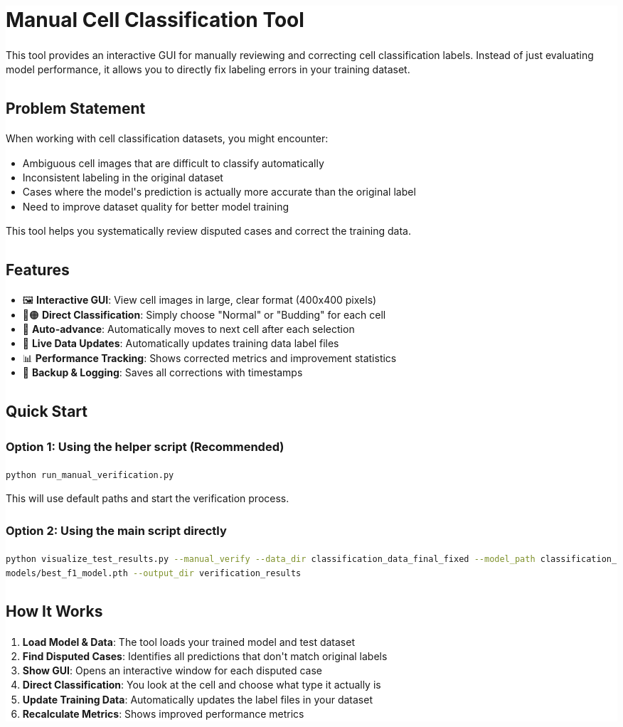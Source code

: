 # Manual Cell Classification Tool

This tool provides an interactive GUI for manually reviewing and correcting cell classification labels. Instead of just evaluating model performance, it allows you to directly fix labeling errors in your training dataset.

## Problem Statement

When working with cell classification datasets, you might encounter:
- Ambiguous cell images that are difficult to classify automatically
- Inconsistent labeling in the original dataset
- Cases where the model's prediction is actually more accurate than the original label
- Need to improve dataset quality for better model training

This tool helps you systematically review disputed cases and correct the training data.

## Features

- 🖼️ **Interactive GUI**: View cell images in large, clear format (400x400 pixels)
- 🔵🟠 **Direct Classification**: Simply choose "Normal" or "Budding" for each cell
- 🔄 **Auto-advance**: Automatically moves to next cell after each selection
- 💾 **Live Data Updates**: Automatically updates training data label files
- 📊 **Performance Tracking**: Shows corrected metrics and improvement statistics
- 📁 **Backup & Logging**: Saves all corrections with timestamps

## Quick Start

### Option 1: Using the helper script (Recommended)

```bash
python run_manual_verification.py
```

This will use default paths and start the verification process.

### Option 2: Using the main script directly

```bash
python visualize_test_results.py --manual_verify --data_dir classification_data_final_fixed --model_path classification_models/best_f1_model.pth --output_dir verification_results
```

## How It Works

1. **Load Model & Data**: The tool loads your trained model and test dataset
2. **Find Disputed Cases**: Identifies all predictions that don't match original labels
3. **Show GUI**: Opens an interactive window for each disputed case
4. **Direct Classification**: You look at the cell and choose what type it actually is
5. **Update Training Data**: Automatically updates the label files in your dataset
6. **Recalculate Metrics**: Shows improved performance metrics
